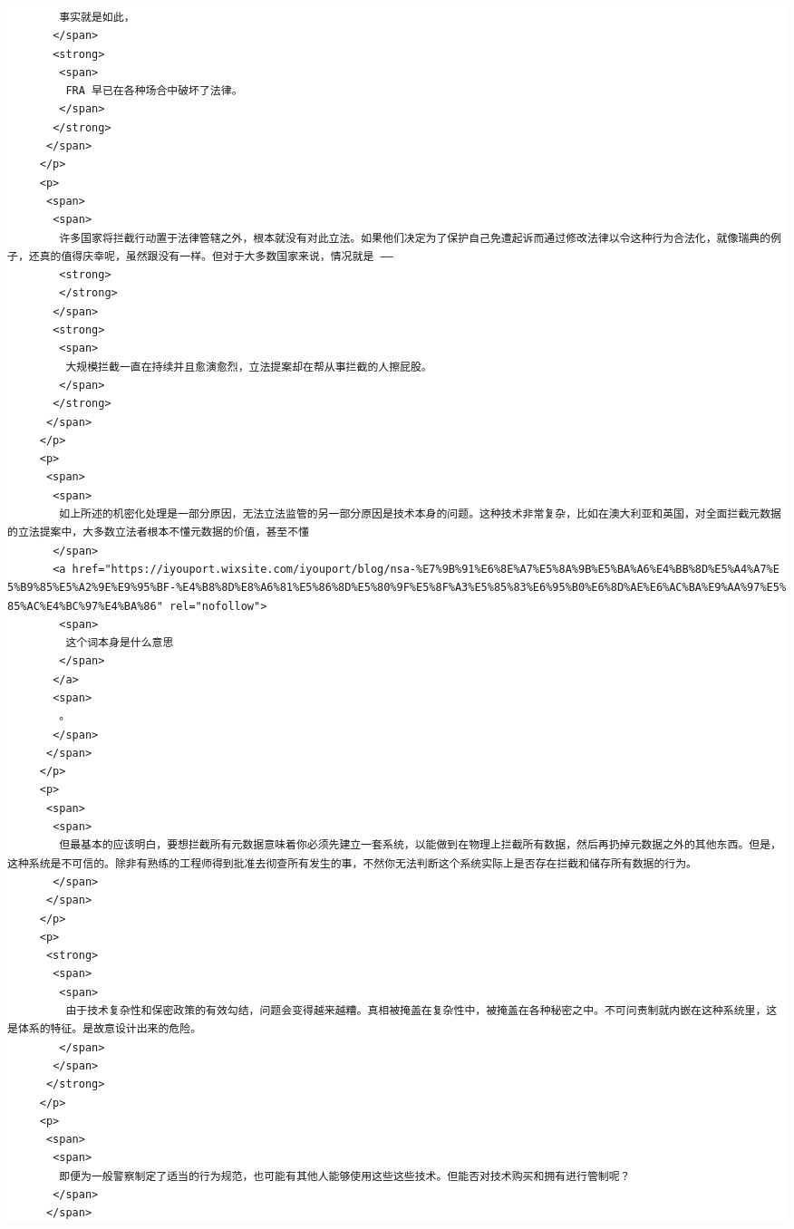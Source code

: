             事实就是如此，
           </span>
           <strong>
            <span>
             FRA 早已在各种场合中破坏了法律。
            </span>
           </strong>
          </span>
         </p>
         <p>
          <span>
           <span>
            许多国家将拦截行动置于法律管辖之外，根本就没有对此立法。如果他们决定为了保护自己免遭起诉而通过修改法律以令这种行为合法化，就像瑞典的例子，还真的值得庆幸呢，虽然跟没有一样。但对于大多数国家来说，情况就是 ——
            <strong>
            </strong>
           </span>
           <strong>
            <span>
             大规模拦截一直在持续并且愈演愈烈，立法提案却在帮从事拦截的人擦屁股。
            </span>
           </strong>
          </span>
         </p>
         <p>
          <span>
           <span>
            如上所述的机密化处理是一部分原因，无法立法监管的另一部分原因是技术本身的问题。这种技术非常复杂，比如在澳大利亚和英国，对全面拦截元数据的立法提案中，大多数立法者根本不懂元数据的价值，甚至不懂
           </span>
           <a href="https://iyouport.wixsite.com/iyouport/blog/nsa-%E7%9B%91%E6%8E%A7%E5%8A%9B%E5%BA%A6%E4%BB%8D%E5%A4%A7%E5%B9%85%E5%A2%9E%E9%95%BF-%E4%B8%8D%E8%A6%81%E5%86%8D%E5%80%9F%E5%8F%A3%E5%85%83%E6%95%B0%E6%8D%AE%E6%AC%BA%E9%AA%97%E5%85%AC%E4%BC%97%E4%BA%86" rel="nofollow">
            <span>
             这个词本身是什么意思
            </span>
           </a>
           <span>
            。
           </span>
          </span>
         </p>
         <p>
          <span>
           <span>
            但最基本的应该明白，要想拦截所有元数据意味着你必须先建立一套系统，以能做到在物理上拦截所有数据，然后再扔掉元数据之外的其他东西。但是，这种系统是不可信的。除非有熟练的工程师得到批准去彻查所有发生的事，不然你无法判断这个系统实际上是否存在拦截和储存所有数据的行为。
           </span>
          </span>
         </p>
         <p>
          <strong>
           <span>
            <span>
             由于技术复杂性和保密政策的有效勾结，问题会变得越来越糟。真相被掩盖在复杂性中，被掩盖在各种秘密之中。不可问责制就内嵌在这种系统里，这是体系的特征。是故意设计出来的危险。
            </span>
           </span>
          </strong>
         </p>
         <p>
          <span>
           <span>
            即便为一般警察制定了适当的行为规范，也可能有其他人能够使用这些这些技术。但能否对技术购买和拥有进行管制呢？
           </span>
          </span>